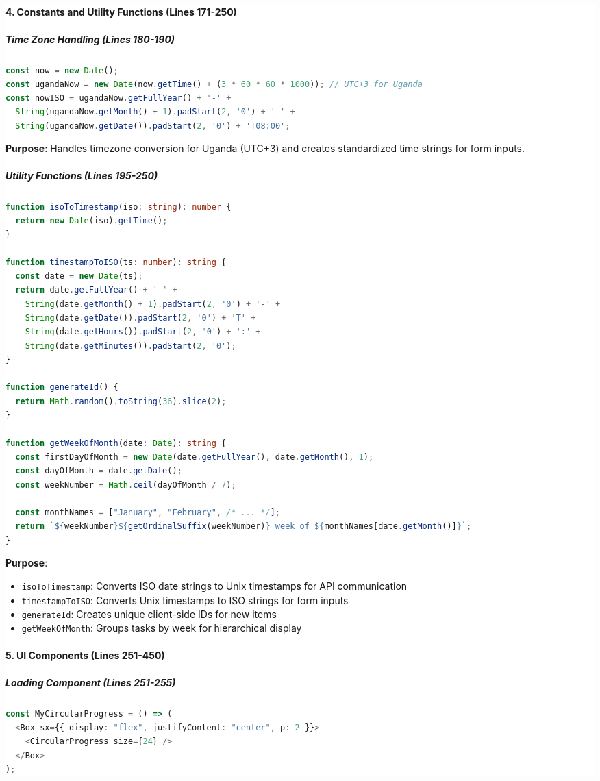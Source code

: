 #### 4. Constants and Utility Functions (Lines 171-250)

##### Time Zone Handling (Lines 180-190)
```typescript
const now = new Date();
const ugandaNow = new Date(now.getTime() + (3 * 60 * 60 * 1000)); // UTC+3 for Uganda
const nowISO = ugandaNow.getFullYear() + '-' + 
  String(ugandaNow.getMonth() + 1).padStart(2, '0') + '-' + 
  String(ugandaNow.getDate()).padStart(2, '0') + 'T08:00';
```

**Purpose**: Handles timezone conversion for Uganda (UTC+3) and creates standardized time strings for form inputs.

##### Utility Functions (Lines 195-250)
```typescript
function isoToTimestamp(iso: string): number {
  return new Date(iso).getTime();
}

function timestampToISO(ts: number): string {
  const date = new Date(ts);
  return date.getFullYear() + '-' + 
    String(date.getMonth() + 1).padStart(2, '0') + '-' + 
    String(date.getDate()).padStart(2, '0') + 'T' + 
    String(date.getHours()).padStart(2, '0') + ':' + 
    String(date.getMinutes()).padStart(2, '0');
}

function generateId() {
  return Math.random().toString(36).slice(2);
}

function getWeekOfMonth(date: Date): string {
  const firstDayOfMonth = new Date(date.getFullYear(), date.getMonth(), 1);
  const dayOfMonth = date.getDate();
  const weekNumber = Math.ceil(dayOfMonth / 7);
  
  const monthNames = ["January", "February", /* ... */];
  return `${weekNumber}${getOrdinalSuffix(weekNumber)} week of ${monthNames[date.getMonth()]}`;
}
```

**Purpose**: 
- `isoToTimestamp`: Converts ISO date strings to Unix timestamps for API communication
- `timestampToISO`: Converts Unix timestamps to ISO strings for form inputs
- `generateId`: Creates unique client-side IDs for new items
- `getWeekOfMonth`: Groups tasks by week for hierarchical display

#### 5. UI Components (Lines 251-450)

##### Loading Component (Lines 251-255)
```typescript
const MyCircularProgress = () => (
  <Box sx={{ display: "flex", justifyContent: "center", p: 2 }}>
    <CircularProgress size={24} />
  </Box>
);
```
